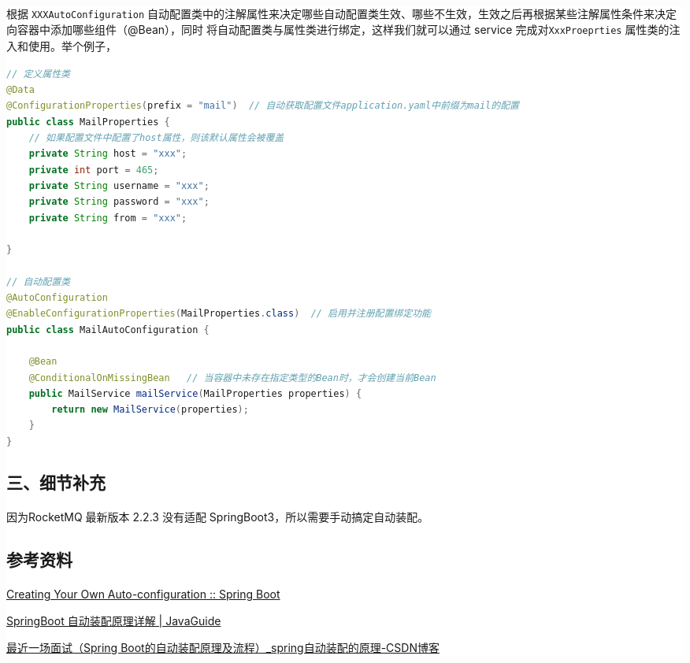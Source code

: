 根据 `XXXAutoConfiguration` 自动配置类中的注解属性来决定哪些自动配置类生效、哪些不生效，生效之后再根据某些注解属性条件来决定向容器中添加哪些组件（@Bean），同时	将自动配置类与属性类进行绑定，这样我们就可以通过 service 完成对`XxxProeprties` 属性类的注入和使用。举个例子，

```java
// 定义属性类
@Data
@ConfigurationProperties(prefix = "mail")  // 自动获取配置文件application.yaml中前缀为mail的配置
public class MailProperties {
    // 如果配置文件中配置了host属性，则该默认属性会被覆盖
    private String host = "xxx";
    private int port = 465;
    private String username = "xxx";
    private String password = "xxx";
    private String from = "xxx";

}

// 自动配置类
@AutoConfiguration
@EnableConfigurationProperties(MailProperties.class)  // 启用并注册配置绑定功能
public class MailAutoConfiguration {

    @Bean
    @ConditionalOnMissingBean   // 当容器中未存在指定类型的Bean时，才会创建当前Bean
    public MailService mailService(MailProperties properties) {
        return new MailService(properties);
    }
}
```







## 三、细节补充

因为RocketMQ 最新版本 2.2.3 没有适配 SpringBoot3，所以需要手动搞定自动装配。





## 参考资料

[Creating Your Own Auto-configuration :: Spring Boot](https://docs.spring.io/spring-boot/reference/features/developing-auto-configuration.html#features.developing-auto-configuration.understanding-auto-configured-beans)

[SpringBoot 自动装配原理详解 | JavaGuide](https://javaguide.cn/system-design/framework/spring/spring-boot-auto-assembly-principles.html#如何实现一个-starter)

[最近一场面试（Spring Boot的自动装配原理及流程）_spring自动装配的原理-CSDN博客](https://blog.csdn.net/weixin_45764765/article/details/110250531)